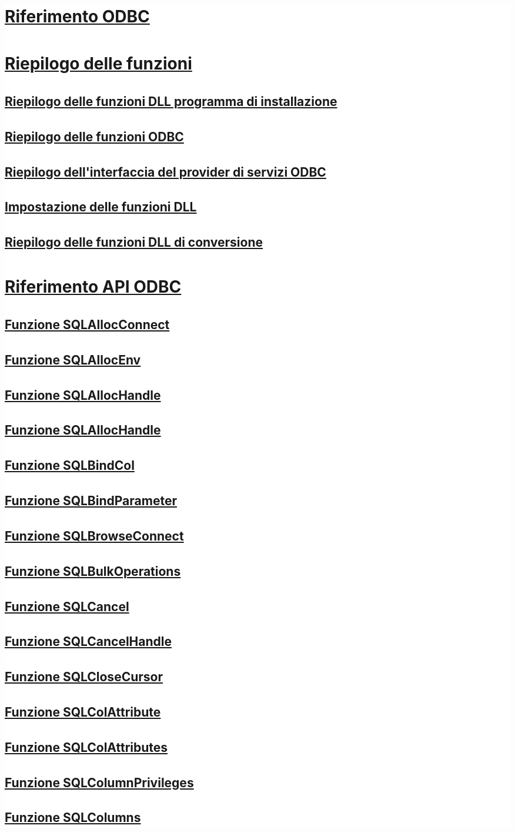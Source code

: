 # [Riferimento ODBC](odbc-reference.md)

# [Riepilogo delle funzioni](function-summary.md)
## [Riepilogo delle funzioni DLL programma di installazione](installer-dll-function-summary.md)
## [Riepilogo delle funzioni ODBC](odbc-function-summary.md)
## [Riepilogo dell'interfaccia del provider di servizi ODBC](odbc-service-provider-interface-summary.md)
## [Impostazione delle funzioni DLL](setup-dll-function-summary.md)
## [Riepilogo delle funzioni DLL di conversione](translation-dll-function-summary.md)

# [Riferimento API ODBC](odbc-api-reference.md)
## [Funzione SQLAllocConnect](sqlallocconnect-function.md)
## [Funzione SQLAllocEnv](sqlallocenv-function.md)
## [Funzione SQLAllocHandle](sqlallochandle-function.md)
## [Funzione SQLAllocHandle](sqlallocstmt-function.md)
## [Funzione SQLBindCol](sqlbindcol-function.md)
## [Funzione SQLBindParameter](sqlbindparameter-function.md)
## [Funzione SQLBrowseConnect](sqlbrowseconnect-function.md)
## [Funzione SQLBulkOperations](sqlbulkoperations-function.md)
## [Funzione SQLCancel](sqlcancel-function.md)
## [Funzione SQLCancelHandle](sqlcancelhandle-function.md)
## [Funzione SQLCloseCursor](sqlclosecursor-function.md)
## [Funzione SQLColAttribute](sqlcolattribute-function.md)
## [Funzione SQLColAttributes](sqlcolattributes-function.md)
## [Funzione SQLColumnPrivileges](sqlcolumnprivileges-function.md)
## [Funzione SQLColumns](sqlcolumns-function.md)